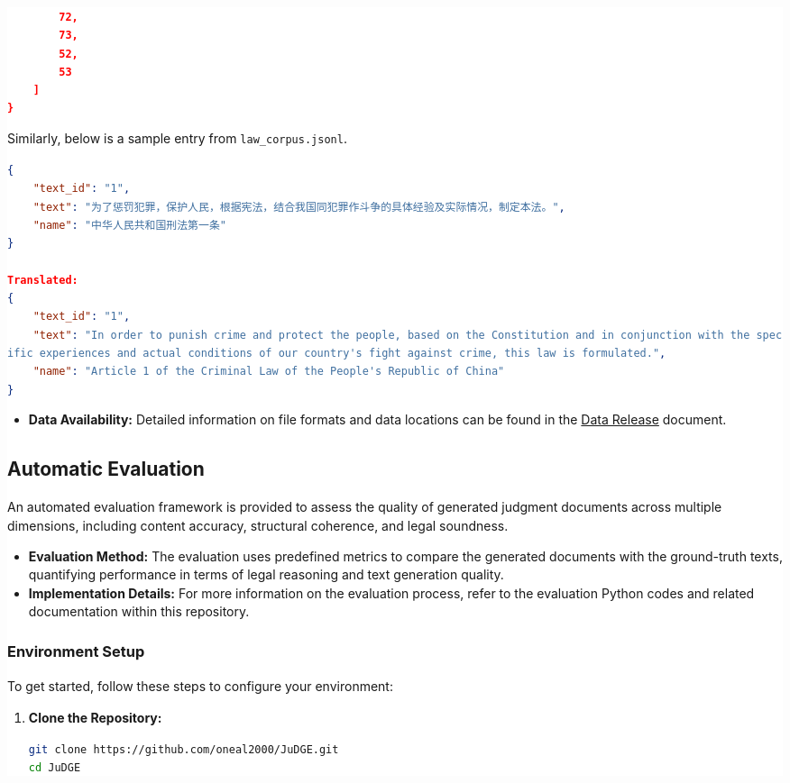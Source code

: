   ```json
          72,
          73,
          52,
          53
      ]
  }
  ```

  Similarly, below is a sample entry from `law_corpus.jsonl`.

  ```json
  {
      "text_id": "1", 
      "text": "为了惩罚犯罪，保护人民，根据宪法，结合我国同犯罪作斗争的具体经验及实际情况，制定本法。",          
      "name": "中华人民共和国刑法第一条"
  }
    
  Translated:
  {
      "text_id": "1", 
      "text": "In order to punish crime and protect the people, based on the Constitution and in conjunction with the specific experiences and actual conditions of our country's fight against crime, this law is formulated.", 
      "name": "Article 1 of the Criminal Law of the People's Republic of China"
  }
  ```

- **Data Availability:**
  Detailed information on file formats and data locations can be found in the [Data Release](https://github.com/oneal2000/JuDGE/tree/main/data) document.

## Automatic Evaluation

An automated evaluation framework is provided to assess the quality of generated judgment documents across multiple dimensions, including content accuracy, structural coherence, and legal soundness.

- **Evaluation Method:**
  The evaluation uses predefined metrics to compare the generated documents with the ground-truth texts, quantifying performance in terms of legal reasoning and text generation quality.
- **Implementation Details:**
  For more information on the evaluation process, refer to the evaluation Python codes and related documentation within this repository.

### Environment Setup

To get started, follow these steps to configure your environment:

1. **Clone the Repository:**

   ```bash
   git clone https://github.com/oneal2000/JuDGE.git
   cd JuDGE
   ```
